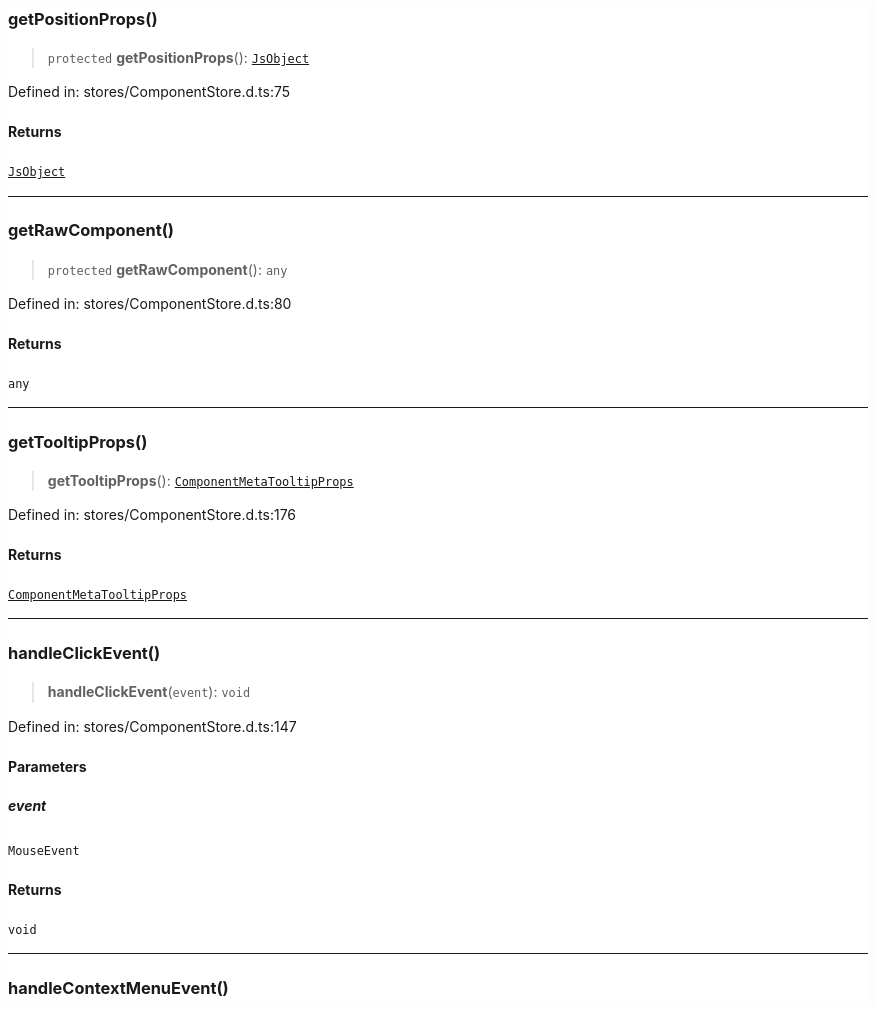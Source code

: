 ### getPositionProps()

> `protected` **getPositionProps**(): [`JsObject`](../../../perspective-client/type-aliases/JsObject.md)

Defined in: stores/ComponentStore.d.ts:75

#### Returns

[`JsObject`](../../../perspective-client/type-aliases/JsObject.md)

***

### getRawComponent()

> `protected` **getRawComponent**(): `any`

Defined in: stores/ComponentStore.d.ts:80

#### Returns

`any`

***

### getTooltipProps()

> **getTooltipProps**(): [`ComponentMetaTooltipProps`](../interfaces/ComponentMetaTooltipProps.md)

Defined in: stores/ComponentStore.d.ts:176

#### Returns

[`ComponentMetaTooltipProps`](../interfaces/ComponentMetaTooltipProps.md)

***

### handleClickEvent()

> **handleClickEvent**(`event`): `void`

Defined in: stores/ComponentStore.d.ts:147

#### Parameters

##### event

`MouseEvent`

#### Returns

`void`

***

### handleContextMenuEvent()
